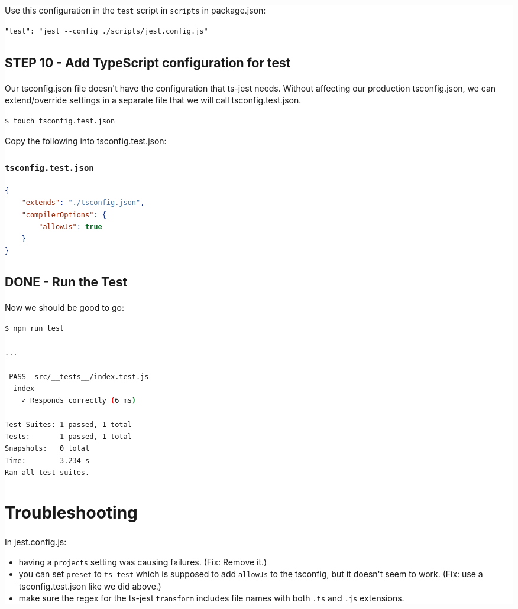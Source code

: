 Use this configuration in the `test` script in `scripts` in package.json:

```
"test": "jest --config ./scripts/jest.config.js"
```

## STEP 10 - Add TypeScript configuration for test

Our tsconfig.json file doesn't have the configuration that ts-jest needs. Without affecting our production tsconfig.json, we can extend/override settings in a separate file that we will call tsconfig.test.json.

```sh
$ touch tsconfig.test.json
```

Copy the following into tsconfig.test.json:

### `tsconfig.test.json`

```JSON
{
    "extends": "./tsconfig.json",
    "compilerOptions": {
        "allowJs": true
    }
}
```

## DONE - Run the Test

Now we should be good to go:

```sh
$ npm run test

...

 PASS  src/__tests__/index.test.js
  index
    ✓ Responds correctly (6 ms)

Test Suites: 1 passed, 1 total
Tests:       1 passed, 1 total
Snapshots:   0 total
Time:        3.234 s
Ran all test suites.
```

# Troubleshooting

In jest.config.js:

- having a `projects` setting was causing failures. (Fix: Remove it.)
- you can set `preset` to `ts-test` which is supposed to add `allowJs` to the tsconfig, but it doesn't seem to work. (Fix: use a tsconfig.test.json like we did above.)
- make sure the regex for the ts-jest `transform` includes file names with both `.ts` and `.js` extensions.
